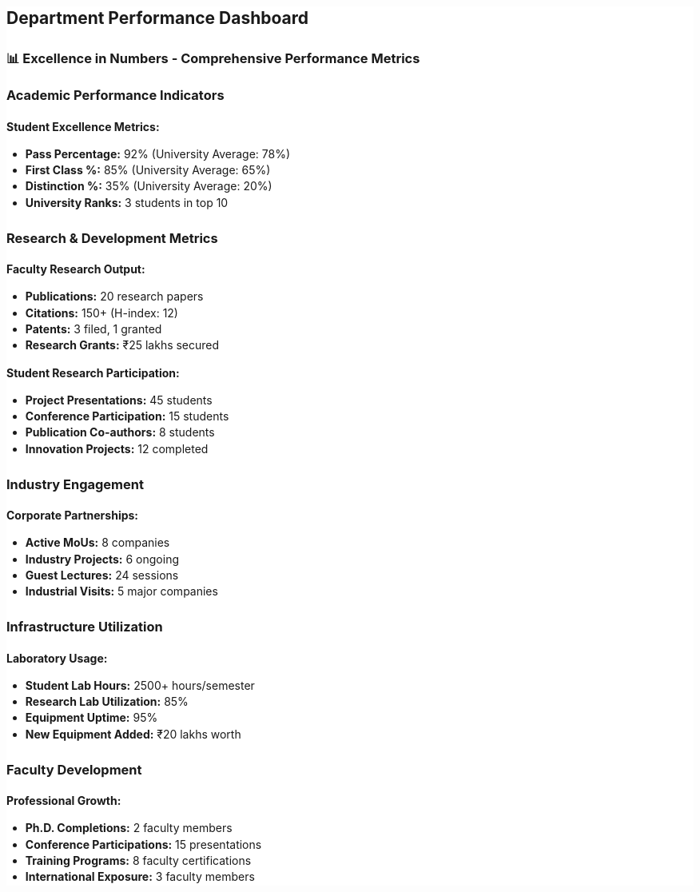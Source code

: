 ## Department Performance Dashboard

### 📊 Excellence in Numbers - Comprehensive Performance Metrics

### Academic Performance Indicators

**Student Excellence Metrics:**

- **Pass Percentage:** 92% (University Average: 78%)
- **First Class %:** 85% (University Average: 65%)
- **Distinction %:** 35% (University Average: 20%)
- **University Ranks:** 3 students in top 10

### Research & Development Metrics

**Faculty Research Output:**

- **Publications:** 20 research papers
- **Citations:** 150+ (H-index: 12)
- **Patents:** 3 filed, 1 granted
- **Research Grants:** ₹25 lakhs secured

**Student Research Participation:**

- **Project Presentations:** 45 students
- **Conference Participation:** 15 students
- **Publication Co-authors:** 8 students
- **Innovation Projects:** 12 completed

### Industry Engagement

**Corporate Partnerships:**

- **Active MoUs:** 8 companies
- **Industry Projects:** 6 ongoing
- **Guest Lectures:** 24 sessions
- **Industrial Visits:** 5 major companies

### Infrastructure Utilization

**Laboratory Usage:**

- **Student Lab Hours:** 2500+ hours/semester
- **Research Lab Utilization:** 85%
- **Equipment Uptime:** 95%
- **New Equipment Added:** ₹20 lakhs worth

### Faculty Development

**Professional Growth:**

- **Ph.D. Completions:** 2 faculty members
- **Conference Participations:** 15 presentations
- **Training Programs:** 8 faculty certifications
- **International Exposure:** 3 faculty members
